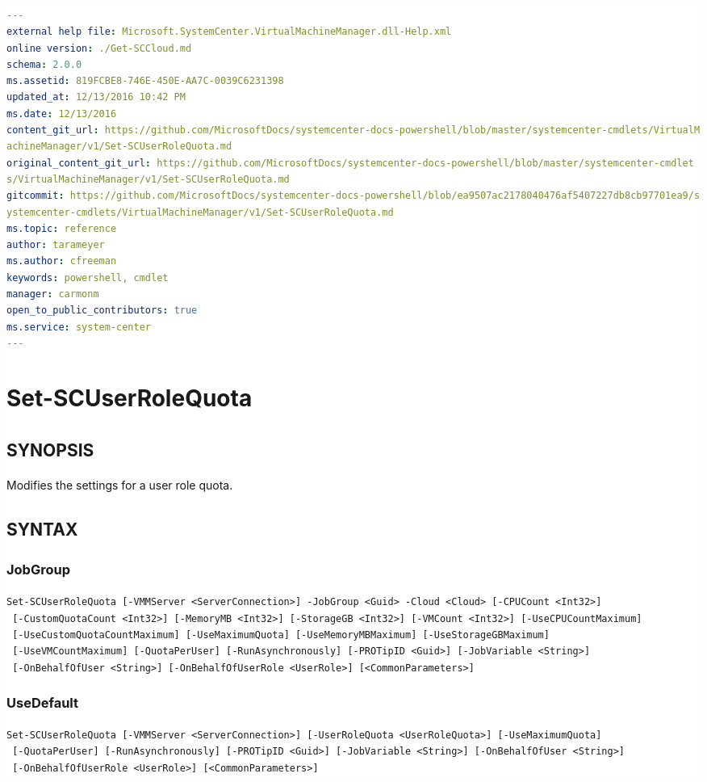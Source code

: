 ```yaml
---
external help file: Microsoft.SystemCenter.VirtualMachineManager.dll-Help.xml
online version: ./Get-SCCloud.md
schema: 2.0.0
ms.assetid: 819FCBE8-746E-450E-AA7C-0039C6231398
updated_at: 12/13/2016 10:42 PM
ms.date: 12/13/2016
content_git_url: https://github.com/MicrosoftDocs/systemcenter-docs-powershell/blob/master/systemcenter-cmdlets/VirtualMachineManager/v1/Set-SCUserRoleQuota.md
original_content_git_url: https://github.com/MicrosoftDocs/systemcenter-docs-powershell/blob/master/systemcenter-cmdlets/VirtualMachineManager/v1/Set-SCUserRoleQuota.md
gitcommit: https://github.com/MicrosoftDocs/systemcenter-docs-powershell/blob/ea9507ac2178040476af5407227db8cb97701ea9/systemcenter-cmdlets/VirtualMachineManager/v1/Set-SCUserRoleQuota.md
ms.topic: reference
author: tarameyer
ms.author: cfreeman
keywords: powershell, cmdlet
manager: carmonm
open_to_public_contributors: true
ms.service: system-center
---
```


# Set-SCUserRoleQuota

## SYNOPSIS
Modifies the settings for a user role quota.

## SYNTAX

### JobGroup
```
Set-SCUserRoleQuota [-VMMServer <ServerConnection>] -JobGroup <Guid> -Cloud <Cloud> [-CPUCount <Int32>]
 [-CustomQuotaCount <Int32>] [-MemoryMB <Int32>] [-StorageGB <Int32>] [-VMCount <Int32>] [-UseCPUCountMaximum]
 [-UseCustomQuotaCountMaximum] [-UseMaximumQuota] [-UseMemoryMBMaximum] [-UseStorageGBMaximum]
 [-UseVMCountMaximum] [-QuotaPerUser] [-RunAsynchronously] [-PROTipID <Guid>] [-JobVariable <String>]
 [-OnBehalfOfUser <String>] [-OnBehalfOfUserRole <UserRole>] [<CommonParameters>]
```

### UseDefault
```
Set-SCUserRoleQuota [-VMMServer <ServerConnection>] [-UserRoleQuota <UserRoleQuota>] [-UseMaximumQuota]
 [-QuotaPerUser] [-RunAsynchronously] [-PROTipID <Guid>] [-JobVariable <String>] [-OnBehalfOfUser <String>]
 [-OnBehalfOfUserRole <UserRole>] [<CommonParameters>]
```
